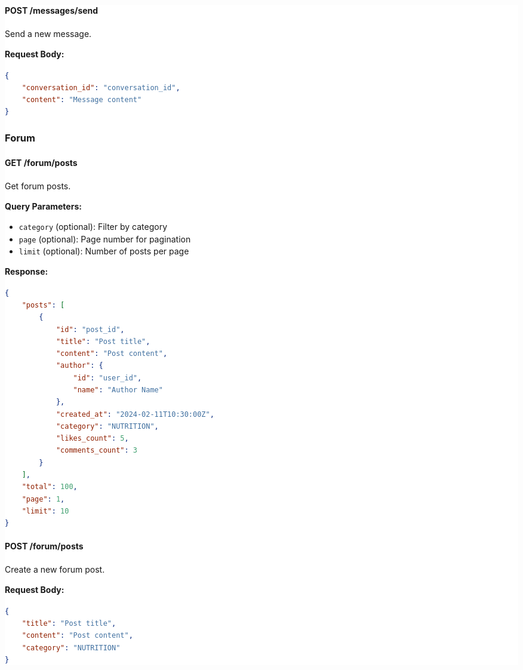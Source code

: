 #### POST /messages/send
Send a new message.

**Request Body:**
```json
{
    "conversation_id": "conversation_id",
    "content": "Message content"
}
```

### Forum

#### GET /forum/posts
Get forum posts.

**Query Parameters:**
- `category` (optional): Filter by category
- `page` (optional): Page number for pagination
- `limit` (optional): Number of posts per page

**Response:**
```json
{
    "posts": [
        {
            "id": "post_id",
            "title": "Post title",
            "content": "Post content",
            "author": {
                "id": "user_id",
                "name": "Author Name"
            },
            "created_at": "2024-02-11T10:30:00Z",
            "category": "NUTRITION",
            "likes_count": 5,
            "comments_count": 3
        }
    ],
    "total": 100,
    "page": 1,
    "limit": 10
}
```

#### POST /forum/posts
Create a new forum post.

**Request Body:**
```json
{
    "title": "Post title",
    "content": "Post content",
    "category": "NUTRITION"
}
```
